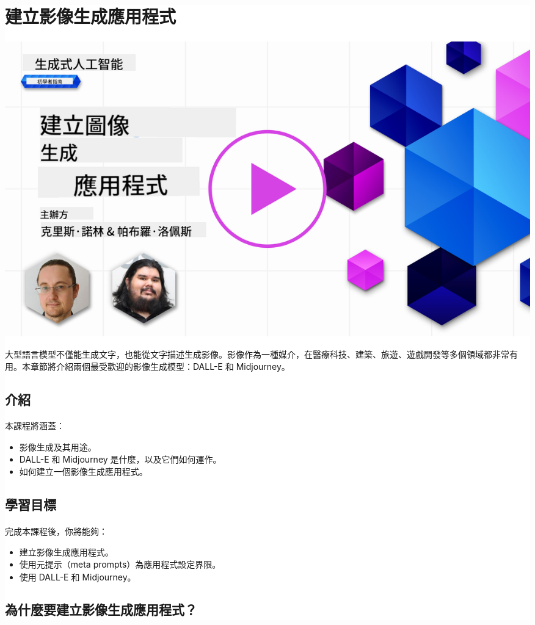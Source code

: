
# 建立影像生成應用程式

[![建立影像生成應用程式](../../../translated_images/09-lesson-banner.906e408c741f44112ff5da17492a30d3872abb52b8530d6506c2631e86e704d0.mo.png)](https://aka.ms/gen-ai-lesson9-gh?WT.mc_id=academic-105485-koreyst)

大型語言模型不僅能生成文字，也能從文字描述生成影像。影像作為一種媒介，在醫療科技、建築、旅遊、遊戲開發等多個領域都非常有用。本章節將介紹兩個最受歡迎的影像生成模型：DALL-E 和 Midjourney。

## 介紹

本課程將涵蓋：

- 影像生成及其用途。
- DALL-E 和 Midjourney 是什麼，以及它們如何運作。
- 如何建立一個影像生成應用程式。

## 學習目標

完成本課程後，你將能夠：

- 建立影像生成應用程式。
- 使用元提示（meta prompts）為應用程式設定界限。
- 使用 DALL-E 和 Midjourney。

## 為什麼要建立影像生成應用程式？
